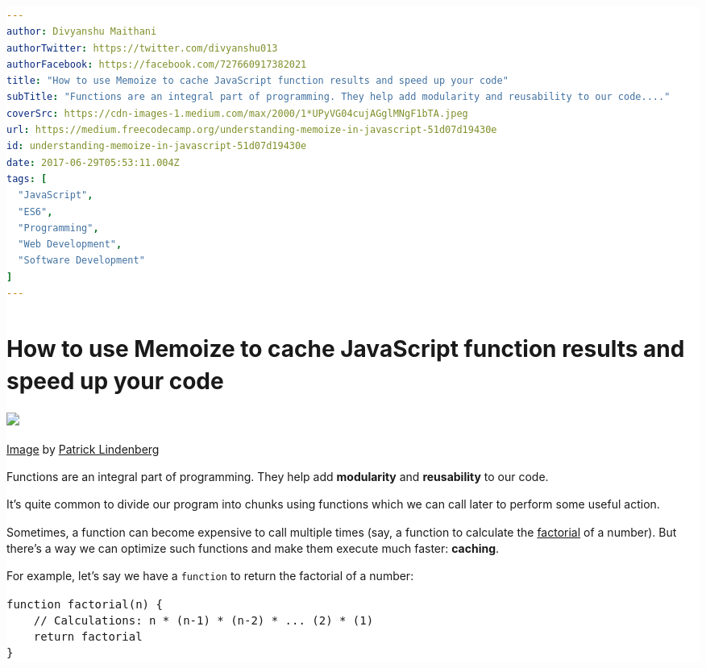 ```yaml
---
author: Divyanshu Maithani
authorTwitter: https://twitter.com/divyanshu013
authorFacebook: https://facebook.com/727660917382021
title: "How to use Memoize to cache JavaScript function results and speed up your code"
subTitle: "Functions are an integral part of programming. They help add modularity and reusability to our code...."
coverSrc: https://cdn-images-1.medium.com/max/2000/1*UPyVG04cujAGglMNgF1bTA.jpeg
url: https://medium.freecodecamp.org/understanding-memoize-in-javascript-51d07d19430e
id: understanding-memoize-in-javascript-51d07d19430e
date: 2017-06-29T05:53:11.004Z
tags: [
  "JavaScript",
  "ES6",
  "Programming",
  "Web Development",
  "Software Development"
]
---
```

# How to use Memoize to cache JavaScript function results and speed up your code







![](https://cdn-images-1.medium.com/max/2000/1*UPyVG04cujAGglMNgF1bTA.jpeg)

[Image](https://unsplash.com/search/computer?photo=1iVKwElWrPA) by [Patrick Lindenberg](https://unsplash.com/@heapdump)







Functions are an integral part of programming. They help add **modularity** and **reusability** to our code.

It’s quite common to divide our program into chunks using functions which we can call later to perform some useful action.

Sometimes, a function can become expensive to call multiple times (say, a function to calculate the [factorial](https://en.wikipedia.org/wiki/Factorial) of a number). But there’s a way we can optimize such functions and make them execute much faster: **caching**.

For example, let’s say we have a `function` to return the factorial of a number:

<pre name="4687" id="4687" class="graf graf--pre graf-after--p">function factorial(n) {  
    // Calculations: n * (n-1) * (n-2) * ... (2) * (1)  
    return factorial  
}</pre>
